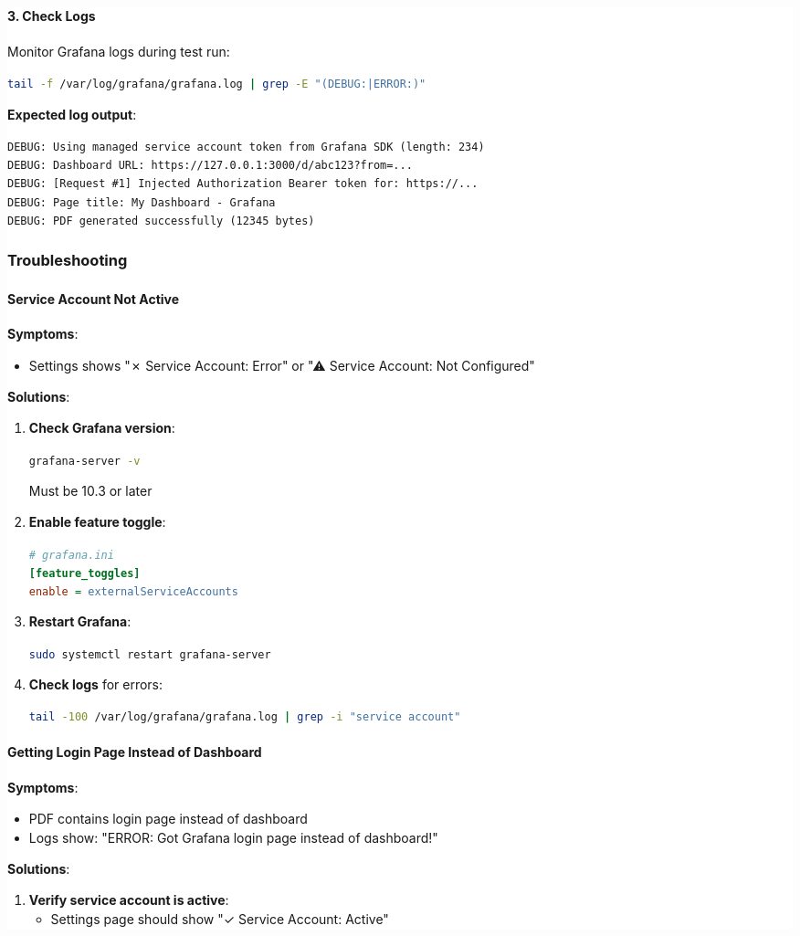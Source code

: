 #### 3. Check Logs

Monitor Grafana logs during test run:
```bash
tail -f /var/log/grafana/grafana.log | grep -E "(DEBUG:|ERROR:)"
```

**Expected log output**:
```
DEBUG: Using managed service account token from Grafana SDK (length: 234)
DEBUG: Dashboard URL: https://127.0.0.1:3000/d/abc123?from=...
DEBUG: [Request #1] Injected Authorization Bearer token for: https://...
DEBUG: Page title: My Dashboard - Grafana
DEBUG: PDF generated successfully (12345 bytes)
```

### Troubleshooting

#### Service Account Not Active

**Symptoms**:
- Settings shows "✗ Service Account: Error" or "⚠ Service Account: Not Configured"

**Solutions**:

1. **Check Grafana version**:
   ```bash
   grafana-server -v
   ```
   Must be 10.3 or later

2. **Enable feature toggle**:
   ```ini
   # grafana.ini
   [feature_toggles]
   enable = externalServiceAccounts
   ```

3. **Restart Grafana**:
   ```bash
   sudo systemctl restart grafana-server
   ```

4. **Check logs** for errors:
   ```bash
   tail -100 /var/log/grafana/grafana.log | grep -i "service account"
   ```

#### Getting Login Page Instead of Dashboard

**Symptoms**:
- PDF contains login page instead of dashboard
- Logs show: "ERROR: Got Grafana login page instead of dashboard!"

**Solutions**:

1. **Verify service account is active**:
   - Settings page should show "✓ Service Account: Active"
